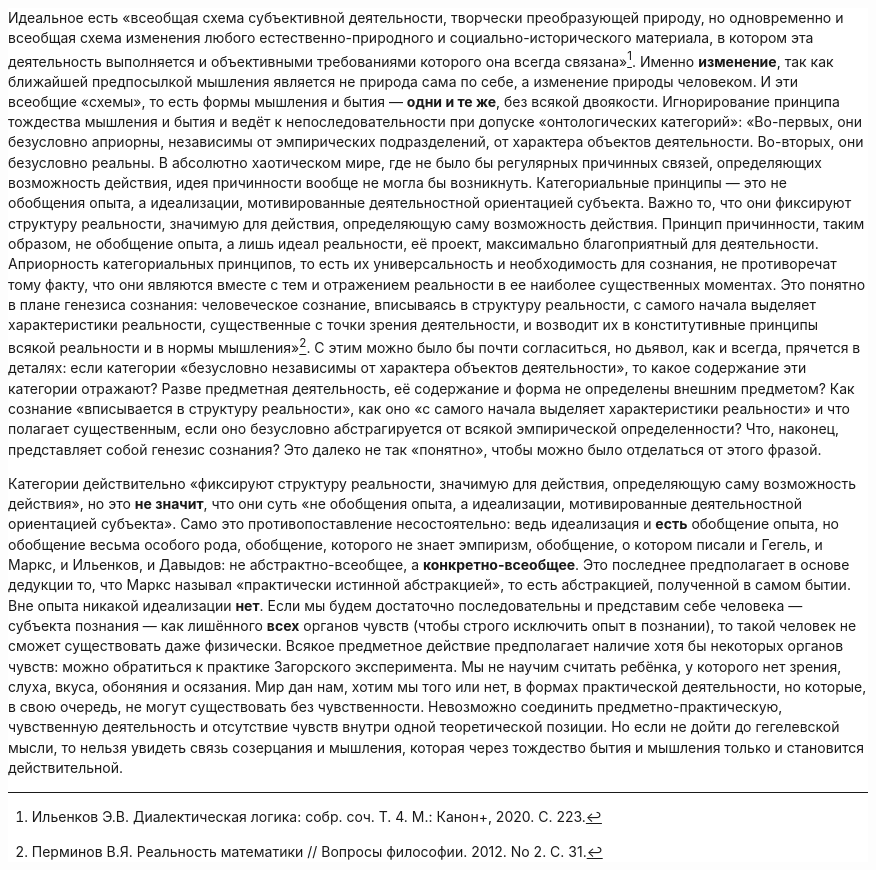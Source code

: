 [^15]: Это же относится и к положению о самоочевидности постулатов эвклидовой геометрии: «Почему цивилизованному ребенку не приходится «доказывать» (что, кроме всего прочего, и невозможно) тот «факт», что параллельные линии не пересекаются, сколько их ни продолжай в воображении? И почему, как отмечал Энгельс, эту аксиому невозможно втолковать взрослому бушмену даже с помощью самого пространного доказательства? Очень просто. Дело не в «физиологических» особенностях мозга европейца и бушмена, как старались представить дело апологеты расизма. Дело в том, что формы восприятия (то есть воображения) европейца с первых же дней его жизни активно организуются геометрически «правильными» формами «цивилизованной», «очеловеченной» природы  — стенами комнат, улицами, архитектурой и пр., а формы восприятия и воображения бушмена  — дикой природой джунглей с их фантастическими переплетениями лиан и ветвей. Бушмен, родившийся в Европе, также не будет нуждаться в доказательстве аксиом геометрии. Они для него будут столь же очевидными, как и для «белого». Физиологические различия рас и наций здесь абсолютно ни при чём... Негры в Америке становятся такими же прекрасными математиками, как и люди англосаксонской крови. Если это случается реже, чем с белыми, так физиология тут опять-таки ни при чём» (Ильенков Э.В. Искусство и коммунистический идеал. М.: Искусство, 1984. С. 260–261).

Идеальное есть «всеобщая схема субъективной деятельности, творчески преобразующей природу, но одновременно и всеобщая схема изменения любого естественно-природного и социально-исторического материала, в котором эта деятельность выполняется и объективными требованиями которого она всегда связана»[^16]. Именно **изменение**, так как ближайшей предпосылкой мышления является не природа сама по себе, а изменение природы человеком. И эти всеобщие «схемы», то есть формы мышления и бытия  — **одни и те же**, без всякой двоякости. Игнорирование принципа тождества мышления и бытия и ведёт к непоследовательности при допуске «онтологических категорий»: «Во-первых, они безусловно априорны, независимы от эмпирических подразделений, от характера объектов деятельности. Во-вторых, они безусловно реальны. В абсолютно хаотическом мире, где не было бы регулярных причинных связей, определяющих возможность действия, идея причинности вообще не могла бы возникнуть. Категориальные принципы  — это не обобщения опыта, а идеализации, мотивированные деятельностной ориентацией субъекта. Важно то, что они фиксируют структуру реальности, значимую для действия, определяющую саму возможность действия. Принцип причинности, таким образом, не обобщение опыта, а лишь идеал реальности, её проект, максимально благоприятный для деятельности. Априорность категориальных принципов, то есть их универсальность и необходимость для сознания, не противоречат тому факту, что они являются вместе с тем и отражением реальности в ее наиболее существенных моментах. Это понятно в плане генезиса сознания: человеческое сознание, вписываясь в структуру реальности, с самого начала выделяет характеристики реальности, существенные с точки зрения деятельности, и возводит их в конститутивные принципы всякой реальности и в нормы мышления»[^17]. С этим можно было бы почти согласиться, но дьявол, как и всегда, прячется в деталях: если категории «безусловно независимы от характера объектов деятельности», то какое содержание эти категории отражают? Разве предметная деятельность, её содержание и форма не определены внешним предметом? Как сознание «вписывается в структуру реальности», как оно «с самого начала выделяет характеристики реальности» и что полагает существенным, если оно безусловно абстрагируется от всякой эмпирической определенности? Что, наконец, представляет собой генезис сознания? Это далеко не так «понятно», чтобы можно было отделаться от этого фразой.

[^16]: Ильенков Э.В. Диалектическая логика: собр. соч. Т. 4. М.: Канон+, 2020. С. 223.

[^17]: Перминов В.Я. Реальность математики // Вопросы философии. 2012. No 2. С. 31.

Категории действительно «фиксируют структуру реальности, значимую для действия, определяющую саму возможность действия», но это **не значит**, что они суть «не обобщения опыта, а идеализации, мотивированные деятельностной ориентацией субъекта». Само это противопоставление несостоятельно: ведь идеализация и **есть** обобщение опыта, но обобщение весьма особого рода, обобщение, которого не знает эмпиризм, обобщение, о котором писали и Гегель, и Маркс, и Ильенков, и Давыдов: не абстрактно-всеобщее, а **конкретно-всеобщее**. Это последнее предполагает в основе дедукции то, что Маркс называл «практически истинной абстракцией», то есть абстракцией, полученной в самом бытии. Вне опыта никакой идеализации **нет**. Если мы будем достаточно последовательны и представим себе человека  — субъекта познания  — как лишённого **всех** органов чувств (чтобы строго исключить опыт в познании), то такой человек не сможет существовать даже физически. Всякое предметное действие предполагает наличие хотя бы некоторых органов чувств: можно обратиться к практике Загорского эксперимента. Мы не научим считать ребёнка, у которого нет зрения, слуха, вкуса, обоняния и осязания. Мир дан нам, хотим мы того или нет, в формах практической деятельности, но которые, в свою очередь, не могут существовать без чувственности. Невозможно соединить предметно-практическую, чувственную деятельность и отсутствие чувств внутри одной теоретической позиции. Но если не дойти до гегелевской мысли, то нельзя увидеть связь созерцания и мышления, которая через тождество бытия и мышления только и становится действительной.


[^1]: М. Клайн, обсуждая современное состояние проблемы обоснования математических начал, отмечает, что кризис оснований хотя и не пройден, но он затух (Клайн М. Математика. Утрата определенности. М.: Мир, 1984). Математики учатся обходить противоречия, перед которыми их ставит общая теория (создавая при этом новые), или просто не сомневаются в истинности ZFC аксиоматики, которая, с логической стороны, подменяет в обосновании всеобщее особенным и потому не может претендовать на статус единой теории. Общая установка современной науки на прагматизм метода и результатов позволяет не задаваться (до поры до времени) глубоко теоретическими вопросами.
[^2]: Поппер К.Р. Объективное знание. Эволюционный подход. М., 2002. С. 159–160.
[^3]: Перминов В.Я. Реальность математики // Вопросы философии. 2012. No 2. С. 25.
[^4]: Там же.
[^5]: «Геометр и исследователь чисел полагают отдельно то, что отдельно не существует» (Аристотель. Сочинения: в 4-х т., Т. 1. М., 1976. С. 326).
[^6]: Ильенков Э.В. Диалектика идеального // «Логос». 2009. No 1. С. 6–62.
[^7]: Перминов В.Я. Реальность математики // Вопросы философии. 2012. No 2. С. 30.
[^8]: Ильенков Э.В. Диалектическая логика: собр. соч. Т. 4. М.: Канон+ РООИ «Реабилитация», 2020. С. 379.
[^9]: Босенко В.А. Всеобщая теория развития. Киев, 2001. С. 318.
[^10]: Лобастов Г.В. Философия Гегеля в интерпретации Ильина // Свободная мысль. 2009. No 4 (1599). С. 178.
[^11]: Лобастов Г.В. От космологии духа до психологии сознания (начала и концы философии Э.В. Ильенкова) // Вопросы философии. 2019. No 10. С. 142–153.
[^12]: Философия XX века: учебное пособие. М.: ЦИНО общества «Знание» России, 1997. С. 137.
[^13]: Перминов В.Я. Реальность математики // Вопросы философии. 2012. No 2. С. 30.
[^14]: Отдельно отметим, что единственная «структура», которая может быть понята как неизменно-внеисторическая форма человеческой деятельности, есть категориальная структура «Логики» Гегеля. Однако этот тезис требует широкой экспликации, которой здесь не место.
[^18]: Перминов В.Я. Априорность и реальность исходных представлений математики // Вестник Московского университета. Сер. 7: Философия. 2010. No 4. С. 25–26.
[^19]: Лобастов Г.В. Идеальное. Образ. Знак. М.: «Русская панорама», 2017. С. 156-168; Ильенков Э.В. Искусство и коммунистический идеал. М.: Искусство, 1984. С. 224–277.
[^20]: Перминов В.Я. Реальность математики // Вопросы философии. 2012. No 2. С. 31.
[^21]: Науменко Л.К. Монизм как принцип диалектической логики. Алма-Ата: Издательство «Наука» Казахской ССР, 1968. С. 188–209.
[^22]: Там же. С. 207.
[^23]: Ильенков Э.В. Абстрактное и конкретное: собр. соч. Т. 1. М.: Канон+, 2019. С. 85–102.
[^24]: Гегель Г.В.Ф. Наука Логики: Том 1. М.: Книга по Требованию. 2016.
[^25]: Ильенков Э.В. Школа должна учить мыслить! М.: Издательство Московского психолого-социального института; Воронеж: Издательство НПО «МОДЭК», 2002. С. 6-56.
[^26]: Подробно этот процесс исследуется им в «Математических рукописях» (Маркс К. Математические рукописи. М.: Издательство «Наука», 1968).
[^27]: Перминов В.Я. Реальность математики // Вопросы философии. 2012. No 2. С. 33.
[^28]: Лобастов Г.В. Диалектика разумной формы и феноменология безумия. М.: Русская панорама, 2012. С. 133–149.